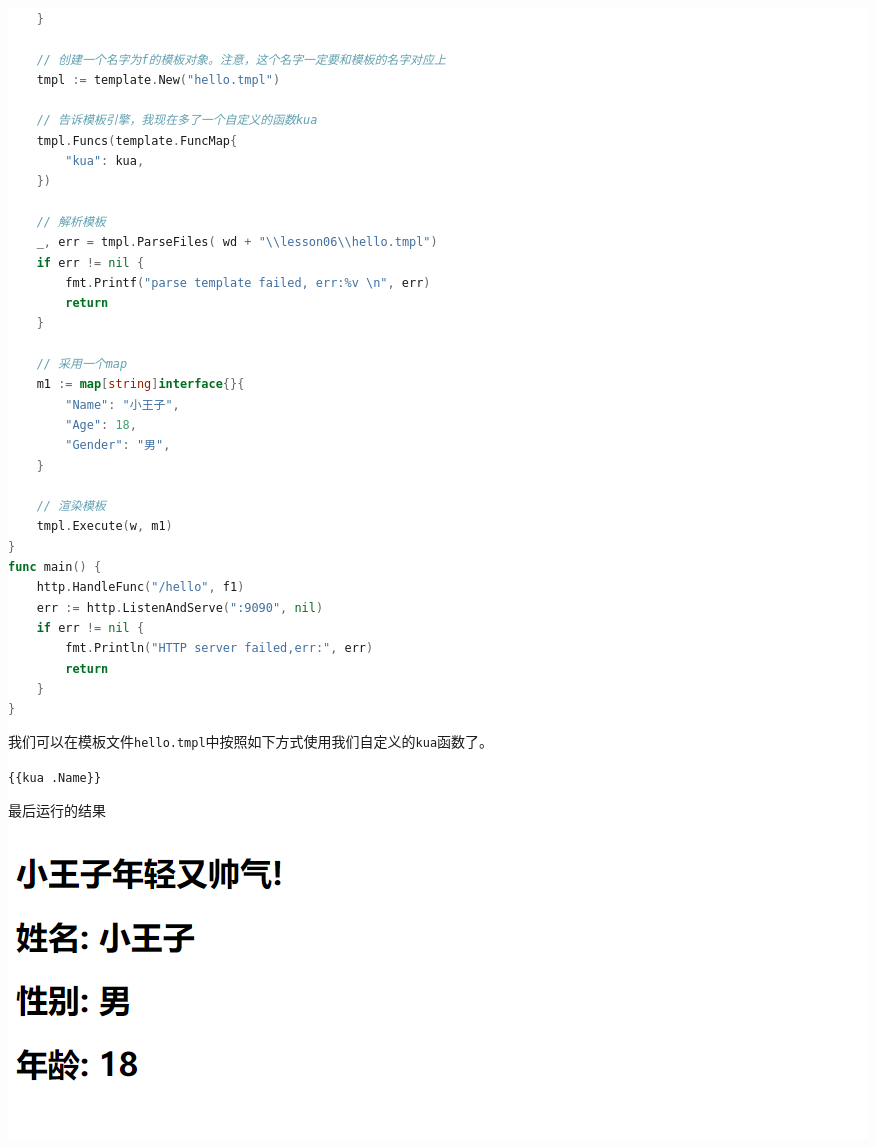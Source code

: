 ```go
	}

	// 创建一个名字为f的模板对象。注意，这个名字一定要和模板的名字对应上
	tmpl := template.New("hello.tmpl")

	// 告诉模板引擎，我现在多了一个自定义的函数kua
	tmpl.Funcs(template.FuncMap{
		"kua": kua,
	})

	// 解析模板
	_, err = tmpl.ParseFiles( wd + "\\lesson06\\hello.tmpl")
	if err != nil {
		fmt.Printf("parse template failed, err:%v \n", err)
		return
	}

	// 采用一个map
	m1 := map[string]interface{}{
		"Name": "小王子",
		"Age": 18,
		"Gender": "男",
	}

	// 渲染模板
	tmpl.Execute(w, m1)
}
func main() {
	http.HandleFunc("/hello", f1)
	err := http.ListenAndServe(":9090", nil)
	if err != nil {
		fmt.Println("HTTP server failed,err:", err)
		return
	}
}
```

我们可以在模板文件`hello.tmpl`中按照如下方式使用我们自定义的`kua`函数了。

```template
{{kua .Name}}
```

最后运行的结果

![image-20200916101259659](images/image-20200916101259659.png)
